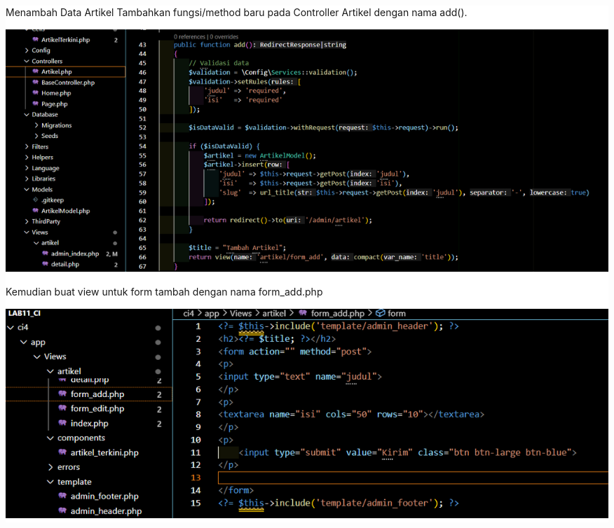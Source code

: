 Menambah Data Artikel
Tambahkan fungsi/method baru pada Controller Artikel dengan nama add().

![App Screenshot](./image/pra15.png)

Kemudian buat view untuk form tambah dengan nama form_add.php

![App Screenshot](./image/pra16.png)
